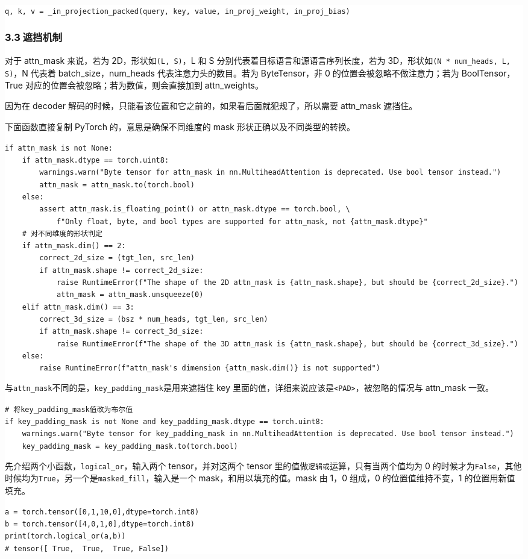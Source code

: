     q, k, v = _in_projection_packed(query, key, value, in_proj_weight, in_proj_bias)

### **3.3 遮挡机制**

对于 attn\_mask 来说，若为 2D，形状如`(L, S)`，L 和 S 分别代表着目标语言和源语言序列长度，若为 3D，形状如`(N * num_heads, L, S)`，N 代表着 batch\_size，num\_heads 代表注意力头的数目。若为 ByteTensor，非 0 的位置会被忽略不做注意力；若为 BoolTensor，True 对应的位置会被忽略；若为数值，则会直接加到 attn\_weights。

因为在 decoder 解码的时候，只能看该位置和它之前的，如果看后面就犯规了，所以需要 attn\_mask 遮挡住。

下面函数直接复制 PyTorch 的，意思是确保不同维度的 mask 形状正确以及不同类型的转换。

    if attn_mask is not None:
        if attn_mask.dtype == torch.uint8:
            warnings.warn("Byte tensor for attn_mask in nn.MultiheadAttention is deprecated. Use bool tensor instead.")
            attn_mask = attn_mask.to(torch.bool)
        else:
            assert attn_mask.is_floating_point() or attn_mask.dtype == torch.bool, \
                f"Only float, byte, and bool types are supported for attn_mask, not {attn_mask.dtype}"
        # 对不同维度的形状判定
        if attn_mask.dim() == 2:
            correct_2d_size = (tgt_len, src_len)
            if attn_mask.shape != correct_2d_size:
                raise RuntimeError(f"The shape of the 2D attn_mask is {attn_mask.shape}, but should be {correct_2d_size}.")
                attn_mask = attn_mask.unsqueeze(0)
        elif attn_mask.dim() == 3:
            correct_3d_size = (bsz * num_heads, tgt_len, src_len)
            if attn_mask.shape != correct_3d_size:
                raise RuntimeError(f"The shape of the 3D attn_mask is {attn_mask.shape}, but should be {correct_3d_size}.")
        else:
            raise RuntimeError(f"attn_mask's dimension {attn_mask.dim()} is not supported")

与`attn_mask`不同的是，`key_padding_mask`是用来遮挡住 key 里面的值，详细来说应该是`<PAD>`，被忽略的情况与 attn\_mask 一致。

    # 将key_padding_mask值改为布尔值
    if key_padding_mask is not None and key_padding_mask.dtype == torch.uint8:
        warnings.warn("Byte tensor for key_padding_mask in nn.MultiheadAttention is deprecated. Use bool tensor instead.")
        key_padding_mask = key_padding_mask.to(torch.bool)

先介绍两个小函数，`logical_or`，输入两个 tensor，并对这两个 tensor 里的值做`逻辑或`运算，只有当两个值均为 0 的时候才为`False`，其他时候均为`True`，另一个是`masked_fill`，输入是一个 mask，和用以填充的值。mask 由 1，0 组成，0 的位置值维持不变，1 的位置用新值填充。

    a = torch.tensor([0,1,10,0],dtype=torch.int8)
    b = torch.tensor([4,0,1,0],dtype=torch.int8)
    print(torch.logical_or(a,b))
    # tensor([ True,  True,  True, False])
